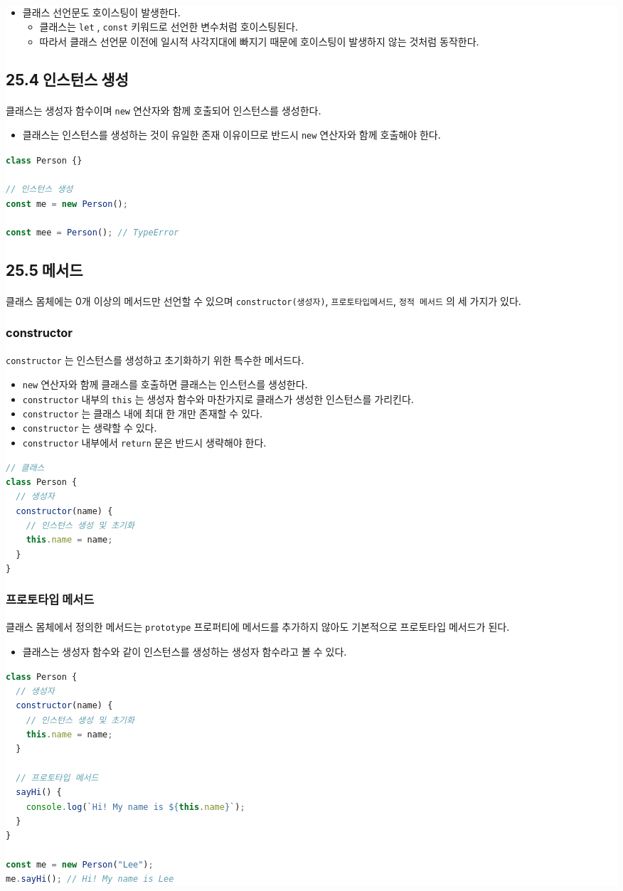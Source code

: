 - 클래스 선언문도 호이스팅이 발생한다.
  - 클래스는 `let` , `const` 키워드로 선언한 변수처럼 호이스팅된다.
  - 따라서 클래스 선언문 이전에 일시적 사각지대에 빠지기 때문에 호이스팅이 발생하지 않는 것처럼 동작한다.

## 25.4 인스턴스 생성

클래스는 생성자 함수이며 `new` 연산자와 함께 호출되어 인스턴스를 생성한다.

- 클래스는 인스턴스를 생성하는 것이 유일한 존재 이유이므로 반드시 `new` 연산자와 함께 호출해야 한다.

```jsx
class Person {}

// 인스턴스 생성
const me = new Person();

const mee = Person(); // TypeError
```

## 25.5 메서드

클래스 몸체에는 0개 이상의 메서드만 선언할 수 있으며 `constructor(생성자)`, `프로토타입메서드`, `정적 메서드` 의 세 가지가 있다.

### constructor

`constructor` 는 인스턴스를 생성하고 초기화하기 위한 특수한 메서드다.

- `new` 연산자와 함께 클래스를 호출하면 클래스는 인스턴스를 생성한다.
- `constructor` 내부의 `this` 는 생성자 함수와 마찬가지로 클래스가 생성한 인스턴스를 가리킨다.
- `constructor` 는 클래스 내에 최대 한 개만 존재할 수 있다.
- `constructor` 는 생략할 수 있다.
- `constructor` 내부에서 `return` 문은 반드시 생략해야 한다.

```jsx
// 클래스
class Person {
  // 생성자
  constructor(name) {
    // 인스턴스 생성 및 초기화
    this.name = name;
  }
}
```

### 프로토타입 메서드

클래스 몸체에서 정의한 메서드는 `prototype` 프로퍼티에 메서드를 추가하지 않아도 기본적으로 프로토타입 메서드가 된다.

- 클래스는 생성자 함수와 같이 인스턴스를 생성하는 생성자 함수라고 볼 수 있다.

```jsx
class Person {
  // 생성자
  constructor(name) {
    // 인스턴스 생성 및 초기화
    this.name = name;
  }

  // 프로토타입 메서드
  sayHi() {
    console.log(`Hi! My name is ${this.name}`);
  }
}

const me = new Person("Lee");
me.sayHi(); // Hi! My name is Lee
```

